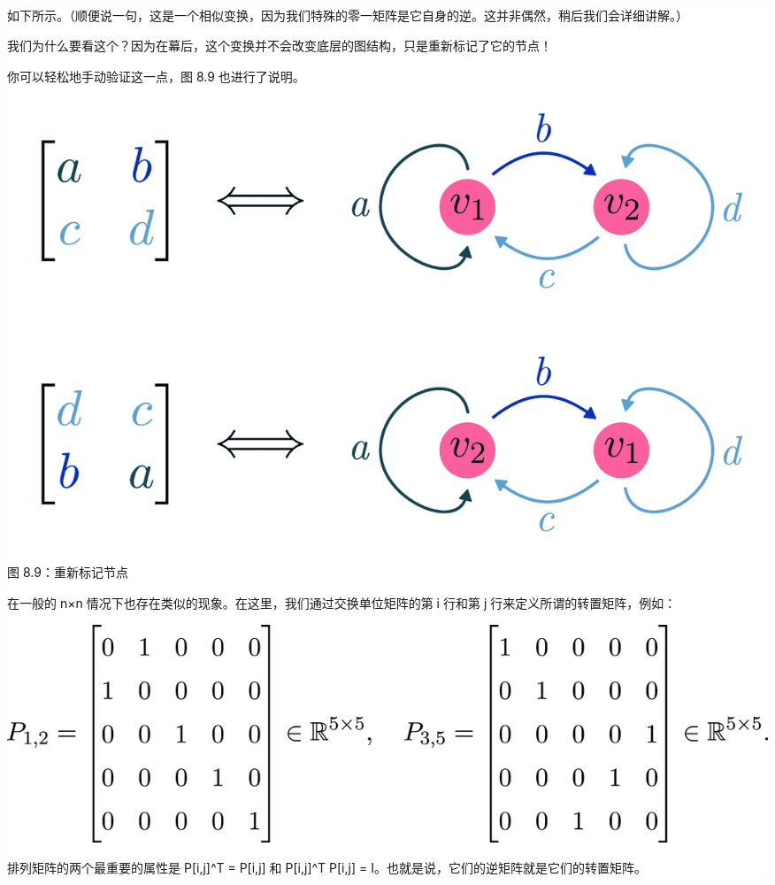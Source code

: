 如下所示。（顺便说一句，这是一个相似变换，因为我们特殊的零一矩阵是它自身的逆。这并非偶然，稍后我们会详细讲解。）

我们为什么要看这个？因为在幕后，这个变换并不会改变底层的图结构，只是重新标记了它的节点！

你可以轻松地手动验证这一点，图 8.9 也进行了说明。

![PIC](img/file828.png)

图 8.9：重新标记节点

在一般的 n×n 情况下也存在类似的现象。在这里，我们通过交换单位矩阵的第 i 行和第 j 行来定义所谓的转置矩阵，例如：

![ ⌊ ⌋ ⌊ ⌋ |0 1 0 0 0| |1 0 0 0 0| ||1 0 0 0 0|| ||0 1 0 0 0|| || || 5×5 || || 5×5 P1,2 = |0 0 1 0 0| ∈ ℝ , P3,5 = |0 0 0 0 1| ∈ ℝ . ||0 0 0 1 0|| ||0 0 0 1 0|| ⌈ ⌉ ⌈ ⌉ 0 0 0 0 1 0 0 1 0 0 ](img/file829.png)

排列矩阵的两个最重要的属性是 P[i,j]^T = P[i,j] 和 P[i,j]^T P[i,j] = I。也就是说，它们的逆矩阵就是它们的转置矩阵。
